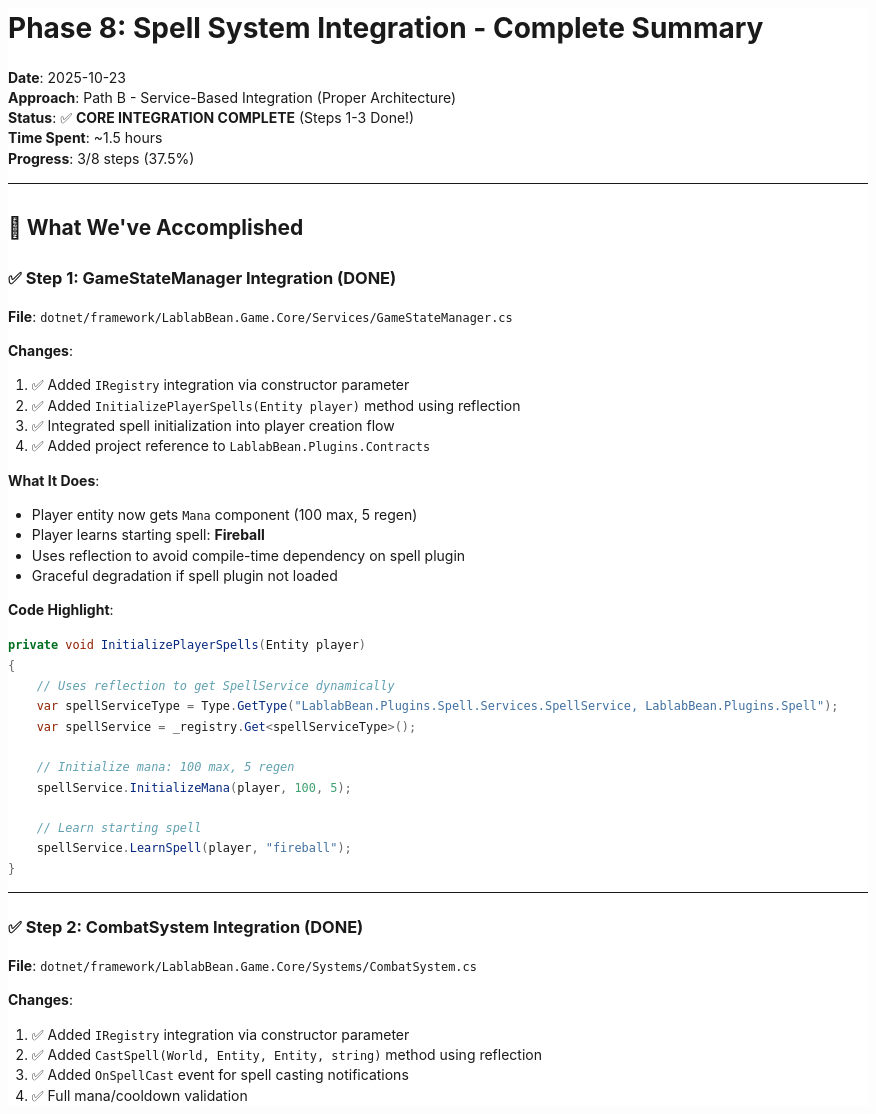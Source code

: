 # Phase 8: Spell System Integration - Complete Summary

**Date**: 2025-10-23  
**Approach**: Path B - Service-Based Integration (Proper Architecture)  
**Status**: ✅ **CORE INTEGRATION COMPLETE** (Steps 1-3 Done!)  
**Time Spent**: ~1.5 hours  
**Progress**: 3/8 steps (37.5%)

---

## 🎉 What We've Accomplished

### ✅ Step 1: GameStateManager Integration (DONE)

**File**: `dotnet/framework/LablabBean.Game.Core/Services/GameStateManager.cs`

**Changes**:
1. ✅ Added `IRegistry` integration via constructor parameter
2. ✅ Added `InitializePlayerSpells(Entity player)` method using reflection
3. ✅ Integrated spell initialization into player creation flow
4. ✅ Added project reference to `LablabBean.Plugins.Contracts`

**What It Does**:
- Player entity now gets `Mana` component (100 max, 5 regen)
- Player learns starting spell: **Fireball**
- Uses reflection to avoid compile-time dependency on spell plugin
- Graceful degradation if spell plugin not loaded

**Code Highlight**:
```csharp
private void InitializePlayerSpells(Entity player)
{
    // Uses reflection to get SpellService dynamically
    var spellServiceType = Type.GetType("LablabBean.Plugins.Spell.Services.SpellService, LablabBean.Plugins.Spell");
    var spellService = _registry.Get<spellServiceType>();
    
    // Initialize mana: 100 max, 5 regen
    spellService.InitializeMana(player, 100, 5);
    
    // Learn starting spell
    spellService.LearnSpell(player, "fireball");
}
```

---

### ✅ Step 2: CombatSystem Integration (DONE)

**File**: `dotnet/framework/LablabBean.Game.Core/Systems/CombatSystem.cs`

**Changes**:
1. ✅ Added `IRegistry` integration via constructor parameter
2. ✅ Added `CastSpell(World, Entity, Entity, string)` method using reflection
3. ✅ Added `OnSpellCast` event for spell casting notifications
4. ✅ Full mana/cooldown validation
